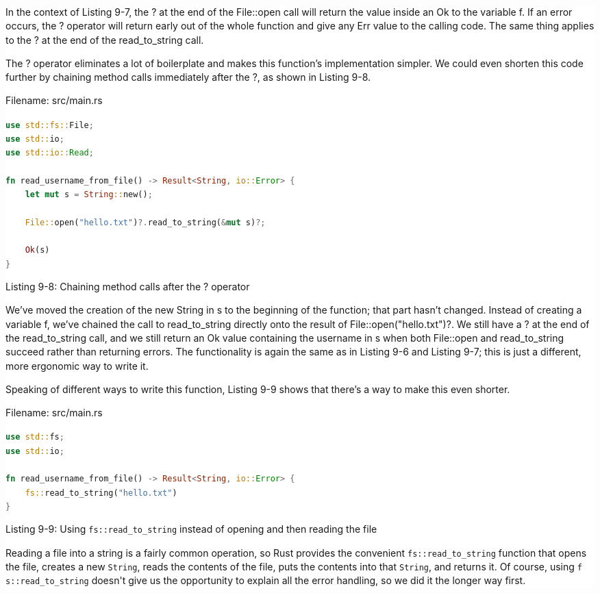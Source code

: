 In the context of Listing 9-7, the ? at the end of the File::open call will return the value inside an Ok to the variable f. If an error occurs, the ? operator will return early out of the whole function and give any Err value to the calling code. The same thing applies to the ? at the end of the read_to_string call.

The ? operator eliminates a lot of boilerplate and makes this function’s implementation simpler. We could even shorten this code further by chaining method calls immediately after the ?, as shown in Listing 9-8.

Filename: src/main.rs

```rs
use std::fs::File;
use std::io;
use std::io::Read;

fn read_username_from_file() -> Result<String, io::Error> {
    let mut s = String::new();

    File::open("hello.txt")?.read_to_string(&mut s)?;

    Ok(s)
}
```

Listing 9-8: Chaining method calls after the ? operator

We’ve moved the creation of the new String in s to the beginning of the function; that part hasn’t changed.
Instead of creating a variable f, we’ve chained the call to read_to_string directly onto the result of File::open("hello.txt")?. We still have a ? at the end of the read_to_string call, and we still return an Ok value containing the username in s when both File::open and read_to_string succeed rather than returning errors. The functionality is again the same as in Listing 9-6 and Listing 9-7; this is just a different, more ergonomic way to write it.

Speaking of different ways to write this function, Listing 9-9 shows that there’s a way to make this even shorter.

Filename: src/main.rs

```rs
use std::fs;
use std::io;

fn read_username_from_file() -> Result<String, io::Error> {
    fs::read_to_string("hello.txt")
}
```

Listing 9-9: Using `fs::read_to_string` instead of opening and then reading the file

Reading a file into a string is a fairly common operation,
so Rust provides the convenient `fs::read_to_string` function
that opens the file,
creates a new `String`,
reads the contents of the file,
puts the contents into that `String`,
and returns it.
Of course,
using `fs::read_to_string` doesn't give us
the opportunity to explain all the error handling,
so we did it the longer way first.
